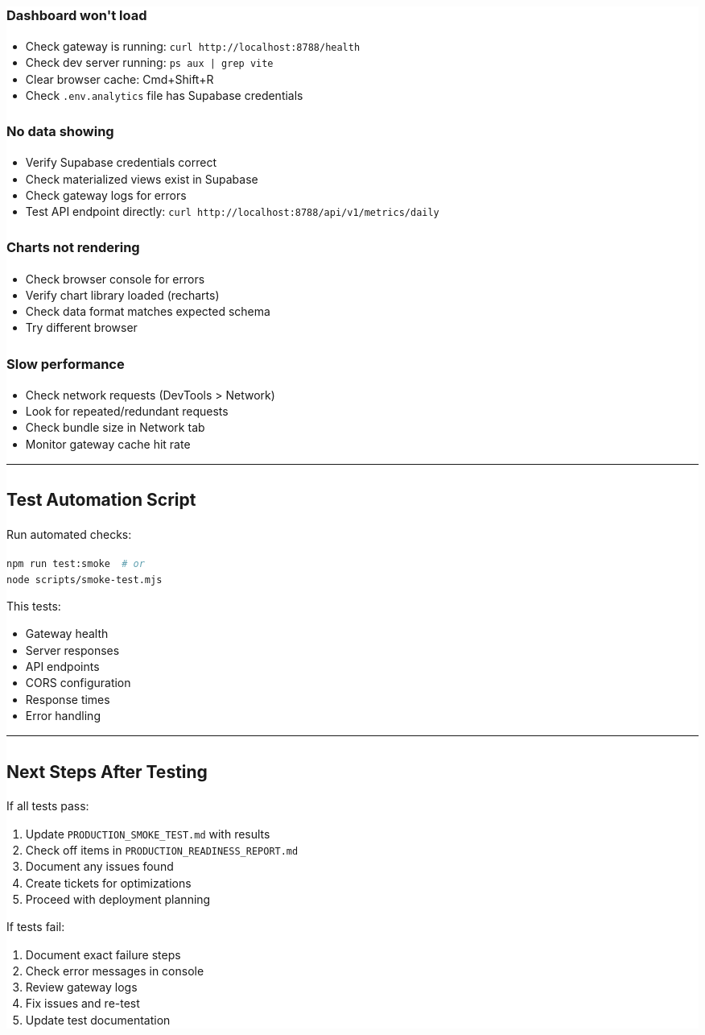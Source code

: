 ### Dashboard won't load
- Check gateway is running: `curl http://localhost:8788/health`
- Check dev server running: `ps aux | grep vite`
- Clear browser cache: Cmd+Shift+R
- Check `.env.analytics` file has Supabase credentials

### No data showing
- Verify Supabase credentials correct
- Check materialized views exist in Supabase
- Check gateway logs for errors
- Test API endpoint directly: `curl http://localhost:8788/api/v1/metrics/daily`

### Charts not rendering
- Check browser console for errors
- Verify chart library loaded (recharts)
- Check data format matches expected schema
- Try different browser

### Slow performance
- Check network requests (DevTools > Network)
- Look for repeated/redundant requests
- Check bundle size in Network tab
- Monitor gateway cache hit rate

---

## Test Automation Script

Run automated checks:
```bash
npm run test:smoke  # or
node scripts/smoke-test.mjs
```

This tests:
- Gateway health
- Server responses
- API endpoints
- CORS configuration
- Response times
- Error handling

---

## Next Steps After Testing

If all tests pass:
1. Update `PRODUCTION_SMOKE_TEST.md` with results
2. Check off items in `PRODUCTION_READINESS_REPORT.md`
3. Document any issues found
4. Create tickets for optimizations
5. Proceed with deployment planning

If tests fail:
1. Document exact failure steps
2. Check error messages in console
3. Review gateway logs
4. Fix issues and re-test
5. Update test documentation

